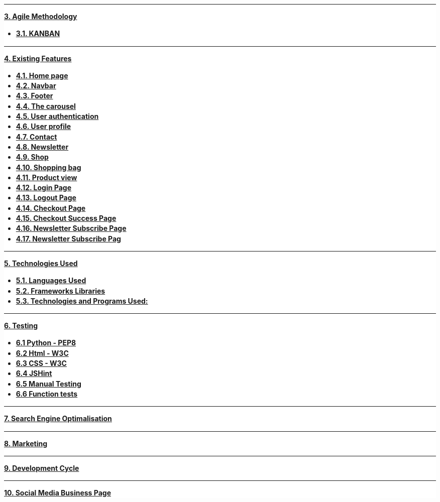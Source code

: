 <hr>

[**3. Agile Methodology**](#agile)
* [**3.1. KANBAN**](#kanban)

<hr>

[**4. Existing Features**](#features)
* [**4.1. Home page**](#home)
* [**4.2. Navbar**](#navbar)
* [**4.3. Footer**](#footer)
* [**4.4. The carousel**](#carousel)
* [**4.5. User authentication**](#authentication)
* [**4.6. User profile**](#userProflie)
* [**4.7. Contact**](#contact)
* [**4.8. Newsletter**](#newsletter)
* [**4.9. Shop**](#shop)
* [**4.10. Shopping bag**](#bag)
* [**4.11. Product view**](#view)
* [**4.12. Login Page**](#loginPage)
* [**4.13. Logout Page**](#logoutPage)
* [**4.14. Checkout Page**](#checkputPage)
* [**4.15. Checkout Success Page**](#successCheckputPage)
* [**4.16. Newsletter Subscribe Page**](#subscribePage)
* [**4.17. Newsletter Subscribe Pag**](#unsubscribePage)

<hr>

[**5. Technologies Used**](#technologies)
* [**5.1. Languages Used**](#languages)
* [**5.2. Frameworks Libraries**](#frameworks)
* [**5.3. Technologies and Programs Used:**](#techPrograms)

<hr>

[**6. Testing**](#testing)
* [**6.1 Python - PEP8**](#pep)
* [**6.2 Html - W3C**](#wc3html)
* [**6.3 CSS - W3C**](#wc3css)
* [**6.4 JSHint**](#jshint)
* [**6.5 Manual Testing**](#manualTesting)
* [**6.6 Function tests**](#functionTest)

<hr>

[**7. Search Engine Optimalisation**](#development)

<hr>

[**8. Marketing**](#marketing)

<hr>

[**9. Development Cycle**](#development)

<hr>

[**10. Social Media Business Page**](#development)
